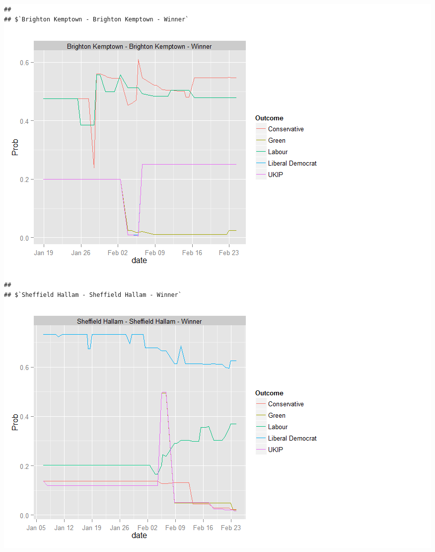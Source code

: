 
```
## 
## $`Brighton Kemptown - Brighton Kemptown - Winner`
```

![](Betfair_UKPolitics_ExploratoryAnalysis_files/figure-html/unnamed-chunk-4-2.png) 

```
## 
## $`Sheffield Hallam - Sheffield Hallam - Winner`
```

![](Betfair_UKPolitics_ExploratoryAnalysis_files/figure-html/unnamed-chunk-4-3.png) 

